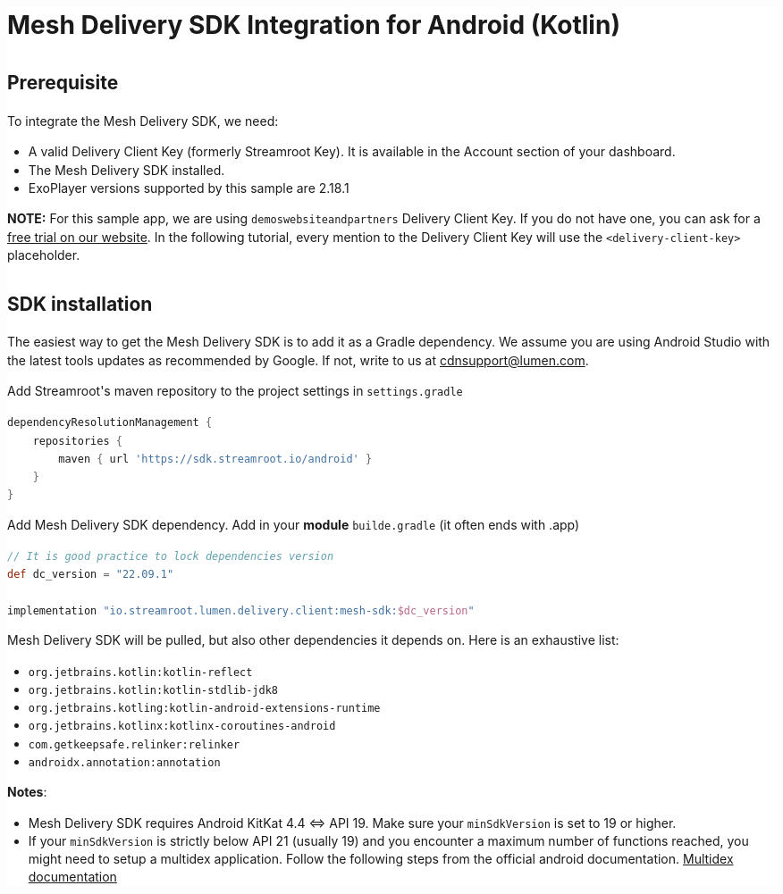 # Mesh Delivery SDK Integration for Android (Kotlin)

## Prerequisite
To integrate the Mesh Delivery SDK, we need:
* A valid Delivery Client Key (formerly Streamroot Key). It is available in the Account section of your dashboard.
* The Mesh Delivery SDK installed.
* ExoPlayer versions supported by this sample are 2.18.1

**NOTE:** For this sample app, we are using `demoswebsiteandpartners` Delivery Client Key. If you do not have one, you can ask for a [free trial on our website](https://www.lumen.com/en-us/edge-computing/mesh-delivery.html). In the following tutorial, every mention to the Delivery Client Key will use the `<delivery-client-key>` placeholder.

## SDK installation
The easiest way to get the Mesh Delivery SDK is to add it as a Gradle dependency. We assume you are using Android Studio with the latest tools updates as recommended by Google. If not, write to us at [cdnsupport@lumen.com](mailto:cdnsupport@lumen.com).

Add Streamroot's maven repository to the project settings in `settings.gradle`
```gradle
dependencyResolutionManagement {
    repositories {
        maven { url 'https://sdk.streamroot.io/android' }
    }
}
```

Add Mesh Delivery SDK dependency. Add in your **module** `builde.gradle` (it often ends with .app)
```gradle
// It is good practice to lock dependencies version
def dc_version = "22.09.1"

implementation "io.streamroot.lumen.delivery.client:mesh-sdk:$dc_version"
```
Mesh Delivery SDK will be pulled, but also other dependencies it depends on. Here is an exhaustive list:

- `org.jetbrains.kotlin:kotlin-reflect`
- `org.jetbrains.kotlin:kotlin-stdlib-jdk8`
- `org.jetbrains.kotling:kotlin-android-extensions-runtime`
- `org.jetbrains.kotlinx:kotlinx-coroutines-android`
- `com.getkeepsafe.relinker:relinker`
- `androidx.annotation:annotation`

**Notes**:

- Mesh Delivery SDK requires Android KitKat 4.4 <=> API 19. Make sure your `minSdkVersion` is set to 19 or higher.
- If your `minSdkVersion` is strictly below API 21 (usually 19) and you encounter a maximum number of functions reached, you might need to setup a multidex application. Follow the following steps from the official android documentation.
[Multidex documentation](https://developer.android.com/studio/build/multidex)
